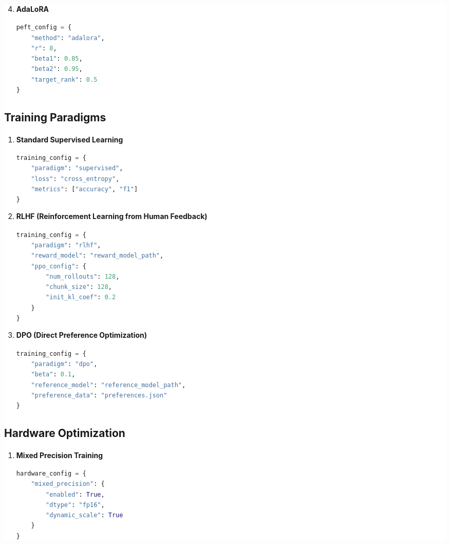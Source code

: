 4. **AdaLoRA**
   ```python
   peft_config = {
       "method": "adalora",
       "r": 8,
       "beta1": 0.85,
       "beta2": 0.95,
       "target_rank": 0.5
   }
   ```

## Training Paradigms

1. **Standard Supervised Learning**
   ```python
   training_config = {
       "paradigm": "supervised",
       "loss": "cross_entropy",
       "metrics": ["accuracy", "f1"]
   }
   ```

2. **RLHF (Reinforcement Learning from Human Feedback)**
   ```python
   training_config = {
       "paradigm": "rlhf",
       "reward_model": "reward_model_path",
       "ppo_config": {
           "num_rollouts": 128,
           "chunk_size": 128,
           "init_kl_coef": 0.2
       }
   }
   ```

3. **DPO (Direct Preference Optimization)**
   ```python
   training_config = {
       "paradigm": "dpo",
       "beta": 0.1,
       "reference_model": "reference_model_path",
       "preference_data": "preferences.json"
   }
   ```

## Hardware Optimization

1. **Mixed Precision Training**
   ```python
   hardware_config = {
       "mixed_precision": {
           "enabled": True,
           "dtype": "fp16",
           "dynamic_scale": True
       }
   }
   ```
